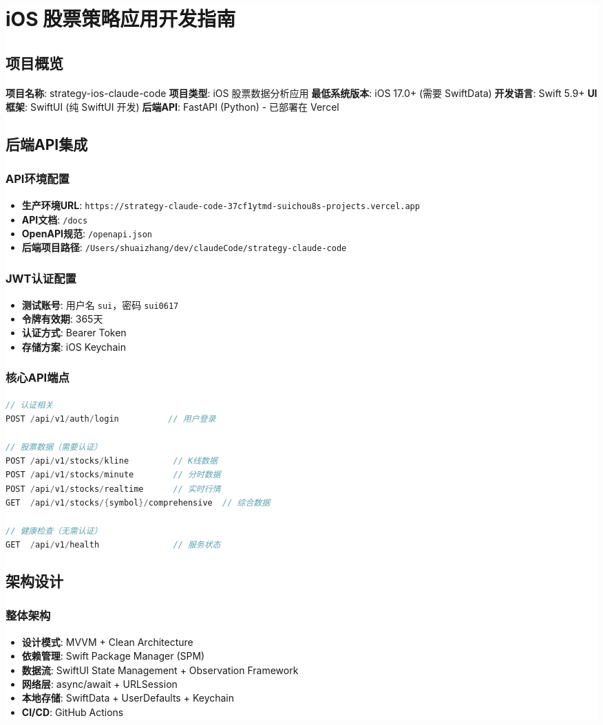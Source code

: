 # iOS 股票策略应用开发指南

## 项目概览
**项目名称**: strategy-ios-claude-code
**项目类型**: iOS 股票数据分析应用
**最低系统版本**: iOS 17.0+ (需要 SwiftData)
**开发语言**: Swift 5.9+
**UI框架**: SwiftUI (纯 SwiftUI 开发)
**后端API**: FastAPI (Python) - 已部署在 Vercel

## 后端API集成

### API环境配置
- **生产环境URL**: `https://strategy-claude-code-37cf1ytmd-suichou8s-projects.vercel.app`
- **API文档**: `/docs`
- **OpenAPI规范**: `/openapi.json`
- **后端项目路径**: `/Users/shuaizhang/dev/claudeCode/strategy-claude-code`

### JWT认证配置
- **测试账号**: 用户名 `sui`，密码 `sui0617`
- **令牌有效期**: 365天
- **认证方式**: Bearer Token
- **存储方案**: iOS Keychain

### 核心API端点
```swift
// 认证相关
POST /api/v1/auth/login          // 用户登录

// 股票数据（需要认证）
POST /api/v1/stocks/kline         // K线数据
POST /api/v1/stocks/minute        // 分时数据
POST /api/v1/stocks/realtime      // 实时行情
GET  /api/v1/stocks/{symbol}/comprehensive  // 综合数据

// 健康检查（无需认证）
GET  /api/v1/health               // 服务状态
```

## 架构设计

### 整体架构
- **设计模式**: MVVM + Clean Architecture
- **依赖管理**: Swift Package Manager (SPM)
- **数据流**: SwiftUI State Management + Observation Framework
- **网络层**: async/await + URLSession
- **本地存储**: SwiftData + UserDefaults + Keychain
- **CI/CD**: GitHub Actions
